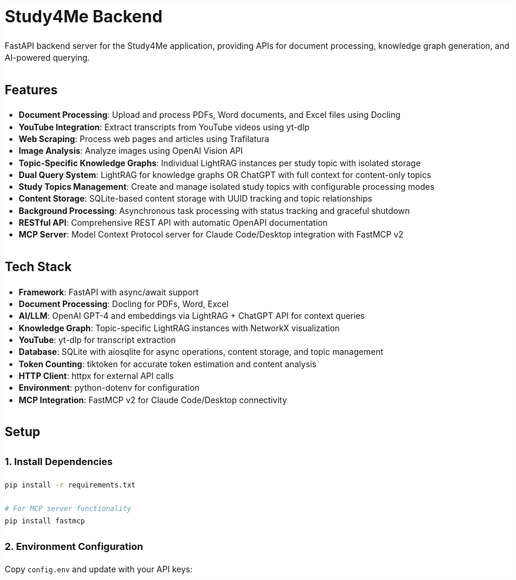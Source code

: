 # Study4Me Backend

FastAPI backend server for the Study4Me application, providing APIs for document processing, knowledge graph generation, and AI-powered querying.

## Features

- **Document Processing**: Upload and process PDFs, Word documents, and Excel files using Docling
- **YouTube Integration**: Extract transcripts from YouTube videos using yt-dlp
- **Web Scraping**: Process web pages and articles using Trafilatura
- **Image Analysis**: Analyze images using OpenAI Vision API
- **Topic-Specific Knowledge Graphs**: Individual LightRAG instances per study topic with isolated storage
- **Dual Query System**: LightRAG for knowledge graphs OR ChatGPT with full context for content-only topics
- **Study Topics Management**: Create and manage isolated study topics with configurable processing modes
- **Content Storage**: SQLite-based content storage with UUID tracking and topic relationships
- **Background Processing**: Asynchronous task processing with status tracking and graceful shutdown
- **RESTful API**: Comprehensive REST API with automatic OpenAPI documentation
- **MCP Server**: Model Context Protocol server for Claude Code/Desktop integration with FastMCP v2

## Tech Stack

- **Framework**: FastAPI with async/await support
- **Document Processing**: Docling for PDFs, Word, Excel
- **AI/LLM**: OpenAI GPT-4 and embeddings via LightRAG + ChatGPT API for context queries
- **Knowledge Graph**: Topic-specific LightRAG instances with NetworkX visualization
- **YouTube**: yt-dlp for transcript extraction
- **Database**: SQLite with aiosqlite for async operations, content storage, and topic management
- **Token Counting**: tiktoken for accurate token estimation and content analysis
- **HTTP Client**: httpx for external API calls
- **Environment**: python-dotenv for configuration
- **MCP Integration**: FastMCP v2 for Claude Code/Desktop connectivity

## Setup

### 1. Install Dependencies

```bash
pip install -r requirements.txt

# For MCP server functionality
pip install fastmcp
```

### 2. Environment Configuration

Copy `config.env` and update with your API keys:
